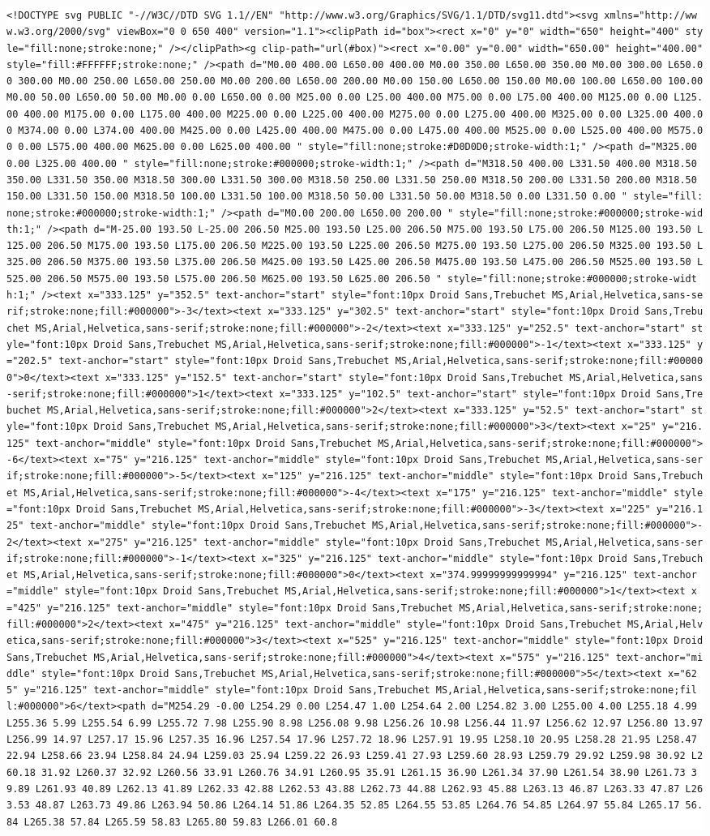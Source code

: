   ```
  <!DOCTYPE svg PUBLIC "-//W3C//DTD SVG 1.1//EN" "http://www.w3.org/Graphics/SVG/1.1/DTD/svg11.dtd"><svg xmlns="http://www.w3.org/2000/svg" viewBox="0 0 650 400" version="1.1"><clipPath id="box"><rect x="0" y="0" width="650" height="400" style="fill:none;stroke:none;" /></clipPath><g clip-path="url(#box)"><rect x="0.00" y="0.00" width="650.00" height="400.00" style="fill:#FFFFFF;stroke:none;" /><path d="M0.00 400.00 L650.00 400.00 M0.00 350.00 L650.00 350.00 M0.00 300.00 L650.00 300.00 M0.00 250.00 L650.00 250.00 M0.00 200.00 L650.00 200.00 M0.00 150.00 L650.00 150.00 M0.00 100.00 L650.00 100.00 M0.00 50.00 L650.00 50.00 M0.00 0.00 L650.00 0.00 M25.00 0.00 L25.00 400.00 M75.00 0.00 L75.00 400.00 M125.00 0.00 L125.00 400.00 M175.00 0.00 L175.00 400.00 M225.00 0.00 L225.00 400.00 M275.00 0.00 L275.00 400.00 M325.00 0.00 L325.00 400.00 M374.00 0.00 L374.00 400.00 M425.00 0.00 L425.00 400.00 M475.00 0.00 L475.00 400.00 M525.00 0.00 L525.00 400.00 M575.00 0.00 L575.00 400.00 M625.00 0.00 L625.00 400.00 " style="fill:none;stroke:#D0D0D0;stroke-width:1;" /><path d="M325.00 0.00 L325.00 400.00 " style="fill:none;stroke:#000000;stroke-width:1;" /><path d="M318.50 400.00 L331.50 400.00 M318.50 350.00 L331.50 350.00 M318.50 300.00 L331.50 300.00 M318.50 250.00 L331.50 250.00 M318.50 200.00 L331.50 200.00 M318.50 150.00 L331.50 150.00 M318.50 100.00 L331.50 100.00 M318.50 50.00 L331.50 50.00 M318.50 0.00 L331.50 0.00 " style="fill:none;stroke:#000000;stroke-width:1;" /><path d="M0.00 200.00 L650.00 200.00 " style="fill:none;stroke:#000000;stroke-width:1;" /><path d="M-25.00 193.50 L-25.00 206.50 M25.00 193.50 L25.00 206.50 M75.00 193.50 L75.00 206.50 M125.00 193.50 L125.00 206.50 M175.00 193.50 L175.00 206.50 M225.00 193.50 L225.00 206.50 M275.00 193.50 L275.00 206.50 M325.00 193.50 L325.00 206.50 M375.00 193.50 L375.00 206.50 M425.00 193.50 L425.00 206.50 M475.00 193.50 L475.00 206.50 M525.00 193.50 L525.00 206.50 M575.00 193.50 L575.00 206.50 M625.00 193.50 L625.00 206.50 " style="fill:none;stroke:#000000;stroke-width:1;" /><text x="333.125" y="352.5" text-anchor="start" style="font:10px Droid Sans,Trebuchet MS,Arial,Helvetica,sans-serif;stroke:none;fill:#000000">-3</text><text x="333.125" y="302.5" text-anchor="start" style="font:10px Droid Sans,Trebuchet MS,Arial,Helvetica,sans-serif;stroke:none;fill:#000000">-2</text><text x="333.125" y="252.5" text-anchor="start" style="font:10px Droid Sans,Trebuchet MS,Arial,Helvetica,sans-serif;stroke:none;fill:#000000">-1</text><text x="333.125" y="202.5" text-anchor="start" style="font:10px Droid Sans,Trebuchet MS,Arial,Helvetica,sans-serif;stroke:none;fill:#000000">0</text><text x="333.125" y="152.5" text-anchor="start" style="font:10px Droid Sans,Trebuchet MS,Arial,Helvetica,sans-serif;stroke:none;fill:#000000">1</text><text x="333.125" y="102.5" text-anchor="start" style="font:10px Droid Sans,Trebuchet MS,Arial,Helvetica,sans-serif;stroke:none;fill:#000000">2</text><text x="333.125" y="52.5" text-anchor="start" style="font:10px Droid Sans,Trebuchet MS,Arial,Helvetica,sans-serif;stroke:none;fill:#000000">3</text><text x="25" y="216.125" text-anchor="middle" style="font:10px Droid Sans,Trebuchet MS,Arial,Helvetica,sans-serif;stroke:none;fill:#000000">-6</text><text x="75" y="216.125" text-anchor="middle" style="font:10px Droid Sans,Trebuchet MS,Arial,Helvetica,sans-serif;stroke:none;fill:#000000">-5</text><text x="125" y="216.125" text-anchor="middle" style="font:10px Droid Sans,Trebuchet MS,Arial,Helvetica,sans-serif;stroke:none;fill:#000000">-4</text><text x="175" y="216.125" text-anchor="middle" style="font:10px Droid Sans,Trebuchet MS,Arial,Helvetica,sans-serif;stroke:none;fill:#000000">-3</text><text x="225" y="216.125" text-anchor="middle" style="font:10px Droid Sans,Trebuchet MS,Arial,Helvetica,sans-serif;stroke:none;fill:#000000">-2</text><text x="275" y="216.125" text-anchor="middle" style="font:10px Droid Sans,Trebuchet MS,Arial,Helvetica,sans-serif;stroke:none;fill:#000000">-1</text><text x="325" y="216.125" text-anchor="middle" style="font:10px Droid Sans,Trebuchet MS,Arial,Helvetica,sans-serif;stroke:none;fill:#000000">0</text><text x="374.99999999999994" y="216.125" text-anchor="middle" style="font:10px Droid Sans,Trebuchet MS,Arial,Helvetica,sans-serif;stroke:none;fill:#000000">1</text><text x="425" y="216.125" text-anchor="middle" style="font:10px Droid Sans,Trebuchet MS,Arial,Helvetica,sans-serif;stroke:none;fill:#000000">2</text><text x="475" y="216.125" text-anchor="middle" style="font:10px Droid Sans,Trebuchet MS,Arial,Helvetica,sans-serif;stroke:none;fill:#000000">3</text><text x="525" y="216.125" text-anchor="middle" style="font:10px Droid Sans,Trebuchet MS,Arial,Helvetica,sans-serif;stroke:none;fill:#000000">4</text><text x="575" y="216.125" text-anchor="middle" style="font:10px Droid Sans,Trebuchet MS,Arial,Helvetica,sans-serif;stroke:none;fill:#000000">5</text><text x="625" y="216.125" text-anchor="middle" style="font:10px Droid Sans,Trebuchet MS,Arial,Helvetica,sans-serif;stroke:none;fill:#000000">6</text><path d="M254.29 -0.00 L254.29 0.00 L254.47 1.00 L254.64 2.00 L254.82 3.00 L255.00 4.00 L255.18 4.99 L255.36 5.99 L255.54 6.99 L255.72 7.98 L255.90 8.98 L256.08 9.98 L256.26 10.98 L256.44 11.97 L256.62 12.97 L256.80 13.97 L256.99 14.97 L257.17 15.96 L257.35 16.96 L257.54 17.96 L257.72 18.96 L257.91 19.95 L258.10 20.95 L258.28 21.95 L258.47 22.94 L258.66 23.94 L258.84 24.94 L259.03 25.94 L259.22 26.93 L259.41 27.93 L259.60 28.93 L259.79 29.92 L259.98 30.92 L260.18 31.92 L260.37 32.92 L260.56 33.91 L260.76 34.91 L260.95 35.91 L261.15 36.90 L261.34 37.90 L261.54 38.90 L261.73 39.89 L261.93 40.89 L262.13 41.89 L262.33 42.88 L262.53 43.88 L262.73 44.88 L262.93 45.88 L263.13 46.87 L263.33 47.87 L263.53 48.87 L263.73 49.86 L263.94 50.86 L264.14 51.86 L264.35 52.85 L264.55 53.85 L264.76 54.85 L264.97 55.84 L265.17 56.84 L265.38 57.84 L265.59 58.83 L265.80 59.83 L266.01 60.8
  ```